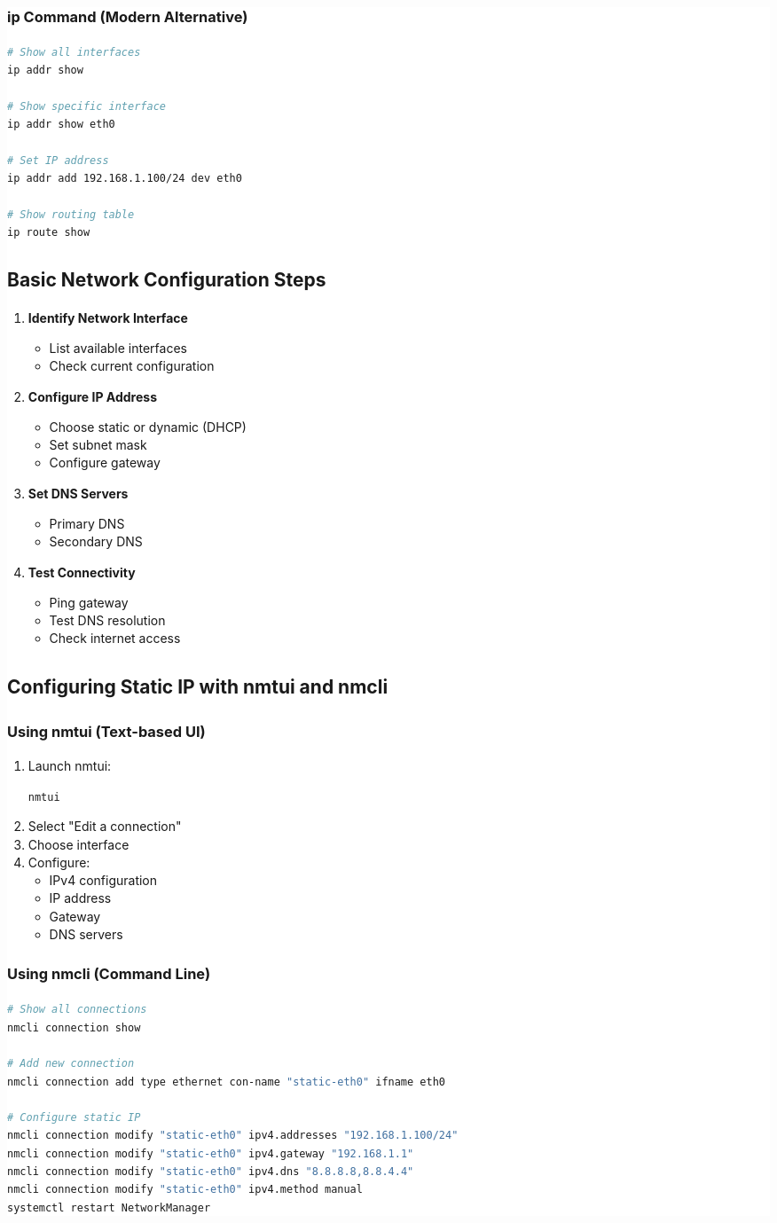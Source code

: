 ### ip Command (Modern Alternative)
```bash
# Show all interfaces
ip addr show

# Show specific interface
ip addr show eth0

# Set IP address
ip addr add 192.168.1.100/24 dev eth0

# Show routing table
ip route show
```

## Basic Network Configuration Steps

1. **Identify Network Interface**
   - List available interfaces
   - Check current configuration

2. **Configure IP Address**
   - Choose static or dynamic (DHCP)
   - Set subnet mask
   - Configure gateway

3. **Set DNS Servers**
   - Primary DNS
   - Secondary DNS

4. **Test Connectivity**
   - Ping gateway
   - Test DNS resolution
   - Check internet access

## Configuring Static IP with nmtui and nmcli

### Using nmtui (Text-based UI)
1. Launch nmtui:
   ```bash
   nmtui
   ```
2. Select "Edit a connection"
3. Choose interface
4. Configure:
   - IPv4 configuration
   - IP address
   - Gateway
   - DNS servers

### Using nmcli (Command Line)
```bash
# Show all connections
nmcli connection show

# Add new connection
nmcli connection add type ethernet con-name "static-eth0" ifname eth0

# Configure static IP
nmcli connection modify "static-eth0" ipv4.addresses "192.168.1.100/24"
nmcli connection modify "static-eth0" ipv4.gateway "192.168.1.1"
nmcli connection modify "static-eth0" ipv4.dns "8.8.8.8,8.8.4.4"
nmcli connection modify "static-eth0" ipv4.method manual
systemctl restart NetworkManager
```